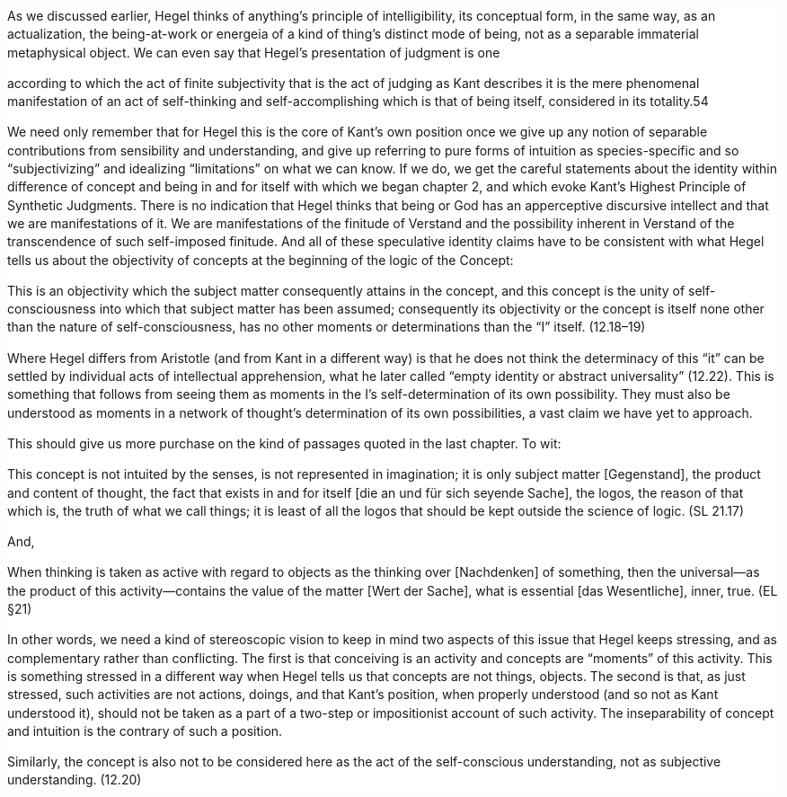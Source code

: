 As we discussed earlier, Hegel thinks of anything’s principle of intelligibility, its conceptual form, in the same way, as an actualization, the being-at-work or energeia of a kind of thing’s distinct mode of being, not as a separable immaterial metaphysical object. We can even say that Hegel’s presentation of judgment is one

according to which the act of finite subjectivity that is the act of judging as Kant describes it is the mere phenomenal manifestation of an act of self-thinking and self-accomplishing which is that of being itself, considered in its totality.54

We need only remember that for Hegel this is the core of Kant’s own position once we give up any notion of separable contributions from sensibility and understanding, and give up referring to pure forms of intuition as species-specific and so “subjectivizing” and idealizing “limitations” on what we can know. If we do, we get the careful statements about the identity within difference of concept and being in and for itself with which we began chapter 2, and which evoke Kant’s Highest Principle of Synthetic Judgments. There is no indication that Hegel thinks that being or God has an apperceptive discursive intellect and that we are manifestations of it. We are manifestations of the finitude of Verstand and the possibility inherent in Verstand of the transcendence of such self-imposed finitude. And all of these speculative identity claims have to be consistent with what Hegel tells us about the objectivity of concepts at the beginning of the logic of the Concept:

This is an objectivity which the subject matter consequently attains in the concept, and this concept is the unity of self-consciousness into which that subject matter has been assumed; consequently its objectivity or the concept is itself none other than the nature of self-consciousness, has no other moments or determinations than the “I” itself. (12.18–19)

Where Hegel differs from Aristotle (and from Kant in a different way) is that he does not think the determinacy of this “it” can be settled by individual acts of intellectual apprehension, what he later called “empty identity or abstract universality” (12.22). This is something that follows from seeing them as moments in the I’s self-determination of its own possibility. They must also be understood as moments in a network of thought’s determination of its own possibilities, a vast claim we have yet to approach.

This should give us more purchase on the kind of passages quoted in the last chapter. To wit:

This concept is not intuited by the senses, is not represented in imagination; it is only subject matter [Gegenstand], the product and content of thought, the fact that exists in and for itself [die an und für sich seyende Sache], the logos, the reason of that which is, the truth of what we call things; it is least of all the logos that should be kept outside the science of logic. (SL 21.17)

And,

When thinking is taken as active with regard to objects as the thinking over [Nachdenken] of something, then the universal—as the product of this activity—contains the value of the matter [Wert der Sache], what is essential [das Wesentliche], inner, true. (EL §21)

In other words, we need a kind of stereoscopic vision to keep in mind two aspects of this issue that Hegel keeps stressing, and as complementary rather than conflicting. The first is that conceiving is an activity and concepts are “moments” of this activity. This is something stressed in a different way when Hegel tells us that concepts are not things, objects. The second is that, as just stressed, such activities are not actions, doings, and that Kant’s position, when properly understood (and so not as Kant understood it), should not be taken as a part of a two-step or impositionist account of such activity. The inseparability of concept and intuition is the contrary of such a position.

Similarly, the concept is also not to be considered here as the act of the self-conscious understanding, not as subjective understanding. (12.20)
